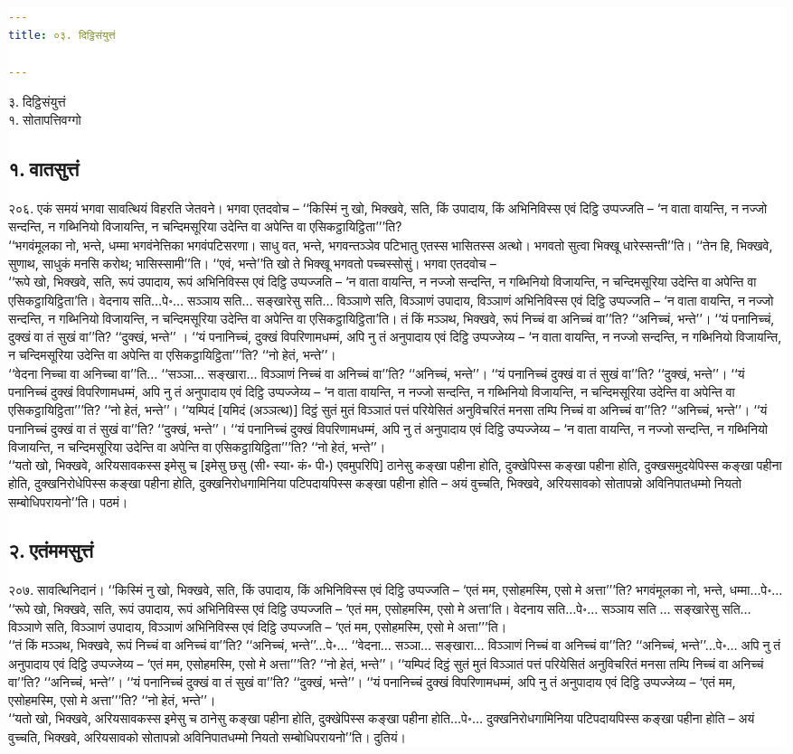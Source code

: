 ```yaml
---
title: ०३. दिट्ठिसंयुत्तं

---
```

३. दिट्ठिसंयुत्तं  
१. सोतापत्तिवग्गो  


## १. वातसुत्तं

२०६. एकं समयं भगवा सावत्थियं विहरति जेतवने। भगवा एतदवोच – ‘‘किस्मिं नु खो, भिक्खवे, सति, किं उपादाय, किं अभिनिविस्स एवं दिट्ठि उप्पज्जति – ‘न वाता वायन्ति, न नज्जो सन्दन्ति, न गब्भिनियो विजायन्ति, न चन्दिमसूरिया उदेन्ति वा अपेन्ति वा एसिकट्ठायिट्ठिता’’’ति?  
‘‘भगवंमूलका नो, भन्ते, धम्मा भगवंनेत्तिका भगवंपटिसरणा। साधु वत, भन्ते, भगवन्तञ्ञेव पटिभातु एतस्स भासितस्स अत्थो। भगवतो सुत्वा भिक्खू धारेस्सन्ती’’ति। ‘‘तेन हि, भिक्खवे, सुणाथ, साधुकं मनसि करोथ; भासिस्सामी’’ति। ‘‘एवं, भन्ते’’ति खो ते भिक्खू भगवतो पच्चस्सोसुं। भगवा एतदवोच –  
‘‘रूपे खो, भिक्खवे, सति, रूपं उपादाय, रूपं अभिनिविस्स एवं दिट्ठि उप्पज्जति – ‘न वाता वायन्ति, न नज्जो सन्दन्ति, न गब्भिनियो विजायन्ति, न चन्दिमसूरिया उदेन्ति वा अपेन्ति वा एसिकट्ठायिट्ठिता’ति। वेदनाय सति…पे॰… सञ्ञाय सति… सङ्खारेसु सति… विञ्ञाणे सति, विञ्ञाणं उपादाय, विञ्ञाणं अभिनिविस्स एवं दिट्ठि उप्पज्जति – ‘न वाता वायन्ति, न नज्जो सन्दन्ति, न गब्भिनियो विजायन्ति, न चन्दिमसूरिया उदेन्ति वा अपेन्ति वा एसिकट्ठायिट्ठिता’ति। तं किं मञ्ञथ, भिक्खवे, रूपं निच्चं वा अनिच्चं वा’’ति? ‘‘अनिच्चं, भन्ते’’। ‘‘यं पनानिच्चं, दुक्खं वा तं सुखं वा’’ति? ‘‘दुक्खं, भन्ते’’ । ‘‘यं पनानिच्चं, दुक्खं विपरिणामधम्मं, अपि नु तं अनुपादाय एवं दिट्ठि उप्पज्जेय्य – ‘न वाता वायन्ति, न नज्जो सन्दन्ति, न गब्भिनियो विजायन्ति, न चन्दिमसूरिया उदेन्ति वा अपेन्ति वा एसिकट्ठायिट्ठिता’’’ति? ‘‘नो हेतं, भन्ते’’।  
‘‘वेदना निच्चा वा अनिच्चा वा’’ति… ‘‘सञ्ञा… सङ्खारा… विञ्ञाणं निच्चं वा अनिच्चं वा’’ति? ‘‘अनिच्चं, भन्ते’’। ‘‘यं पनानिच्चं दुक्खं वा तं सुखं वा’’ति? ‘‘दुक्खं, भन्ते’’। ‘‘यं पनानिच्चं दुक्खं विपरिणामधम्मं, अपि नु तं अनुपादाय एवं दिट्ठि उप्पज्जेय्य – ‘न वाता वायन्ति, न नज्जो सन्दन्ति, न गब्भिनियो विजायन्ति, न चन्दिमसूरिया उदेन्ति वा अपेन्ति वा एसिकट्ठायिट्ठिता’’’ति? ‘‘नो हेतं, भन्ते’’। ‘‘यम्पिदं [यमिदं (अञ्ञत्थ)] दिट्ठं सुतं मुतं विञ्ञातं पत्तं परियेसितं अनुविचरितं मनसा तम्पि निच्चं वा अनिच्चं वा’’ति? ‘‘अनिच्चं, भन्ते’’। ‘‘यं पनानिच्चं दुक्खं वा तं सुखं वा’’ति? ‘‘दुक्खं, भन्ते’’। ‘‘यं पनानिच्चं दुक्खं विपरिणामधम्मं, अपि नु तं अनुपादाय एवं दिट्ठि उप्पज्जेय्य – ‘न वाता वायन्ति, न नज्जो सन्दन्ति, न गब्भिनियो विजायन्ति, न चन्दिमसूरिया उदेन्ति वा अपेन्ति वा एसिकट्ठायिट्ठिता’’’ति? ‘‘नो हेतं, भन्ते’’।  
‘‘यतो खो, भिक्खवे, अरियसावकस्स इमेसु च [इमेसु छसु (सी॰ स्या॰ कं॰ पी॰) एवमुपरिपि] ठानेसु कङ्खा पहीना होति, दुक्खेपिस्स कङ्खा पहीना होति, दुक्खसमुदयेपिस्स कङ्खा पहीना होति, दुक्खनिरोधेपिस्स कङ्खा पहीना होति, दुक्खनिरोधगामिनिया पटिपदायपिस्स कङ्खा पहीना होति – अयं वुच्चति, भिक्खवे, अरियसावको सोतापन्नो अविनिपातधम्मो नियतो सम्बोधिपरायनो’’ति। पठमं।  


## २. एतंममसुत्तं

२०७. सावत्थिनिदानं। ‘‘किस्मिं नु खो, भिक्खवे, सति, किं उपादाय, किं अभिनिविस्स एवं दिट्ठि उप्पज्जति – ‘एतं मम, एसोहमस्मि, एसो मे अत्ता’’’ति? भगवंमूलका नो, भन्ते, धम्मा…पे॰… ‘‘रूपे खो, भिक्खवे, सति, रूपं उपादाय, रूपं अभिनिविस्स एवं दिट्ठि उप्पज्जति – ‘एतं मम, एसोहमस्मि, एसो मे अत्ता’ति। वेदनाय सति…पे॰… सञ्ञाय सति … सङ्खारेसु सति… विञ्ञाणे सति, विञ्ञाणं उपादाय, विञ्ञाणं अभिनिविस्स एवं दिट्ठि उप्पज्जति – ‘एतं मम, एसोहमस्मि, एसो मे अत्ता’’’ति।  
‘‘तं किं मञ्ञथ, भिक्खवे, रूपं निच्चं वा अनिच्चं वा’’ति? ‘‘अनिच्चं, भन्ते’’…पे॰… ‘‘वेदना… सञ्ञा… सङ्खारा… विञ्ञाणं निच्चं वा अनिच्चं वा’’ति? ‘‘अनिच्चं, भन्ते’’…पे॰… अपि नु तं अनुपादाय एवं दिट्ठि उप्पज्जेय्य – ‘एतं मम, एसोहमस्मि, एसो मे अत्ता’’’ति? ‘‘नो हेतं, भन्ते’’। ‘‘यम्पिदं दिट्ठं सुतं मुतं विञ्ञातं पत्तं परियेसितं अनुविचरितं मनसा तम्पि निच्चं वा अनिच्चं वा’’ति? ‘‘अनिच्चं, भन्ते’’। ‘‘यं पनानिच्चं दुक्खं वा तं सुखं वा’’ति? ‘‘दुक्खं, भन्ते’’। ‘‘यं पनानिच्चं दुक्खं विपरिणामधम्मं, अपि नु तं अनुपादाय एवं दिट्ठि उप्पज्जेय्य – ‘एतं मम, एसोहमस्मि, एसो मे अत्ता’’’ति? ‘‘नो हेतं, भन्ते’’।  
‘‘यतो खो, भिक्खवे, अरियसावकस्स इमेसु च ठानेसु कङ्खा पहीना होति, दुक्खेपिस्स कङ्खा पहीना होति…पे॰… दुक्खनिरोधगामिनिया पटिपदायपिस्स कङ्खा पहीना होति – अयं वुच्चति, भिक्खवे, अरियसावको सोतापन्नो अविनिपातधम्मो नियतो सम्बोधिपरायनो’’ति। दुतियं।  
